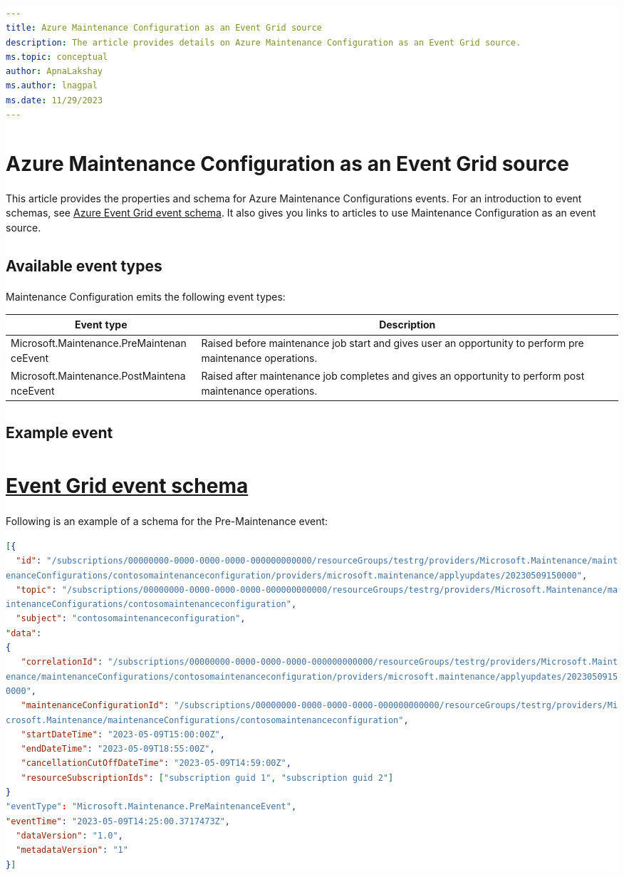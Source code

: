```yaml
---
title: Azure Maintenance Configuration as an Event Grid source
description: The article provides details on Azure Maintenance Configuration as an Event Grid source. 
ms.topic: conceptual
author: ApnaLakshay
ms.author: lnagpal
ms.date: 11/29/2023
---
```


# Azure Maintenance Configuration as an Event Grid source

This article provides the properties and schema for Azure Maintenance Configurations events. For an introduction to event schemas, see [Azure Event Grid event schema](./event-schema.md). It also gives you links to articles to use Maintenance Configuration as an event source.

## Available event types

Maintenance Configuration emits the following event types: 

**Event type** | **Description**
---| ---|
Microsoft.Maintenance.PreMaintenanceEvent | Raised before maintenance job start and gives user an opportunity to perform pre maintenance operations. |
Microsoft.Maintenance.PostMaintenanceEvent | Raised after maintenance job completes and gives an opportunity to perform post maintenance operations. 

## Example event

# [Event Grid event schema](#tab/event-grid-event-schema)
Following is an example of a schema for the Pre-Maintenance event:

```json
[{ 
  "id": "/subscriptions/00000000-0000-0000-0000-000000000000/resourceGroups/testrg/providers/Microsoft.Maintenance/maintenanceConfigurations/contosomaintenanceconfiguration/providers/microsoft.maintenance/applyupdates/20230509150000", 
  "topic": "/subscriptions/00000000-0000-0000-0000-000000000000/resourceGroups/testrg/providers/Microsoft.Maintenance/maintenanceConfigurations/contosomaintenanceconfiguration", 
  "subject": "contosomaintenanceconfiguration", 
"data": 
{ 
   "correlationId": "/subscriptions/00000000-0000-0000-0000-000000000000/resourceGroups/testrg/providers/Microsoft.Maintenance/maintenanceConfigurations/contosomaintenanceconfiguration/providers/microsoft.maintenance/applyupdates/20230509150000",  
   "maintenanceConfigurationId": "/subscriptions/00000000-0000-0000-0000-000000000000/resourceGroups/testrg/providers/Microsoft.Maintenance/maintenanceConfigurations/contosomaintenanceconfiguration",  
   "startDateTime": "2023-05-09T15:00:00Z",  
   "endDateTime": "2023-05-09T18:55:00Z",  
   "cancellationCutOffDateTime": "2023-05-09T14:59:00Z",  
   "resourceSubscriptionIds": ["subscription guid 1", "subscription guid 2"] 
} 
"eventType": "Microsoft.Maintenance.PreMaintenanceEvent", 
"eventTime": "2023-05-09T14:25:00.3717473Z", 
  "dataVersion": "1.0", 
  "metadataVersion": "1" 
}]
```
